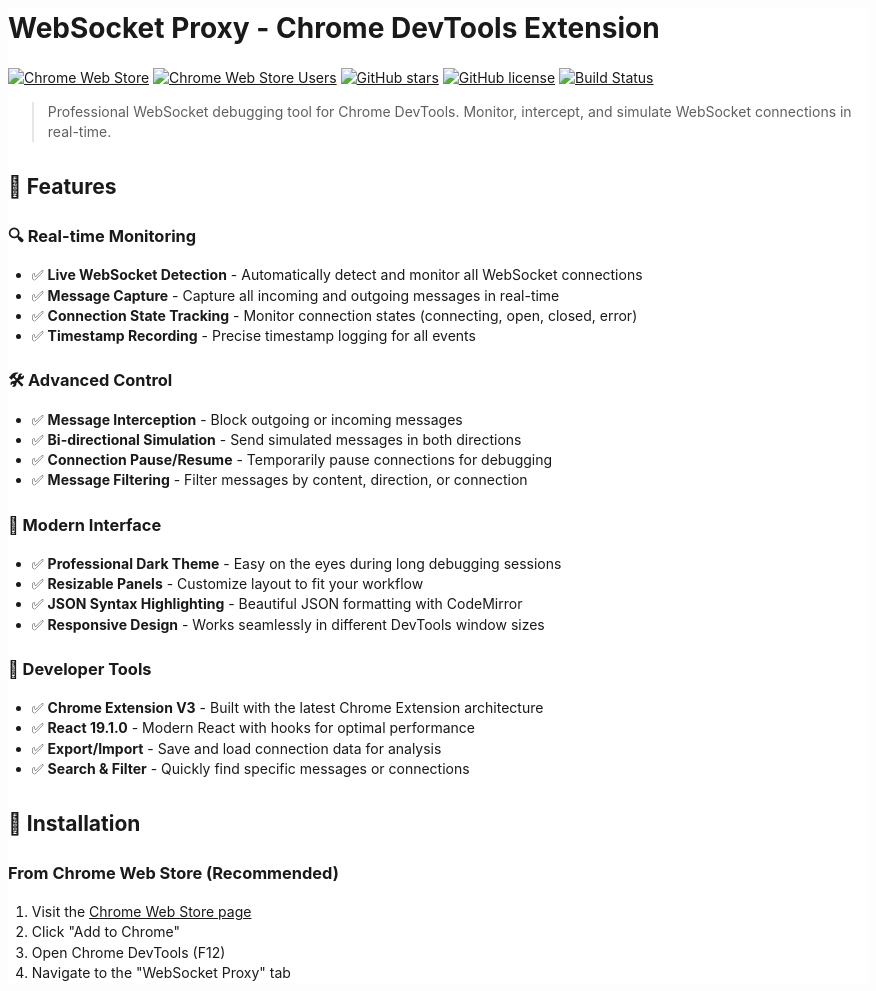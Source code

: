 # WebSocket Proxy - Chrome DevTools Extension

[![Chrome Web Store](https://img.shields.io/chrome-web-store/v/[extension-id])](https://chrome.google.com/webstore/detail/[extension-id])
[![Chrome Web Store Users](https://img.shields.io/chrome-web-store/users/[extension-id])](https://chrome.google.com/webstore/detail/[extension-id])
[![GitHub stars](https://img.shields.io/github/stars/your-username/websocket-proxy-extension)](https://github.com/your-username/websocket-proxy-extension/stargazers)
[![GitHub license](https://img.shields.io/github/license/your-username/websocket-proxy-extension)](https://github.com/your-username/websocket-proxy-extension/blob/main/LICENSE)
[![Build Status](https://img.shields.io/github/workflow/status/your-username/websocket-proxy-extension/CI)](https://github.com/your-username/websocket-proxy-extension/actions)

> Professional WebSocket debugging tool for Chrome DevTools. Monitor, intercept, and simulate WebSocket connections in real-time.

## 🎯 Features

### 🔍 Real-time Monitoring
- ✅ **Live WebSocket Detection** - Automatically detect and monitor all WebSocket connections
- ✅ **Message Capture** - Capture all incoming and outgoing messages in real-time
- ✅ **Connection State Tracking** - Monitor connection states (connecting, open, closed, error)
- ✅ **Timestamp Recording** - Precise timestamp logging for all events

### 🛠️ Advanced Control
- ✅ **Message Interception** - Block outgoing or incoming messages
- ✅ **Bi-directional Simulation** - Send simulated messages in both directions
- ✅ **Connection Pause/Resume** - Temporarily pause connections for debugging
- ✅ **Message Filtering** - Filter messages by content, direction, or connection

### 🎨 Modern Interface
- ✅ **Professional Dark Theme** - Easy on the eyes during long debugging sessions
- ✅ **Resizable Panels** - Customize layout to fit your workflow
- ✅ **JSON Syntax Highlighting** - Beautiful JSON formatting with CodeMirror
- ✅ **Responsive Design** - Works seamlessly in different DevTools window sizes

### 🔧 Developer Tools
- ✅ **Chrome Extension V3** - Built with the latest Chrome Extension architecture
- ✅ **React 19.1.0** - Modern React with hooks for optimal performance
- ✅ **Export/Import** - Save and load connection data for analysis
- ✅ **Search & Filter** - Quickly find specific messages or connections

## 🚀 Installation

### From Chrome Web Store (Recommended)
1. Visit the [Chrome Web Store page](https://chrome.google.com/webstore/detail/[extension-id])
2. Click "Add to Chrome"
3. Open Chrome DevTools (F12)
4. Navigate to the "WebSocket Proxy" tab

